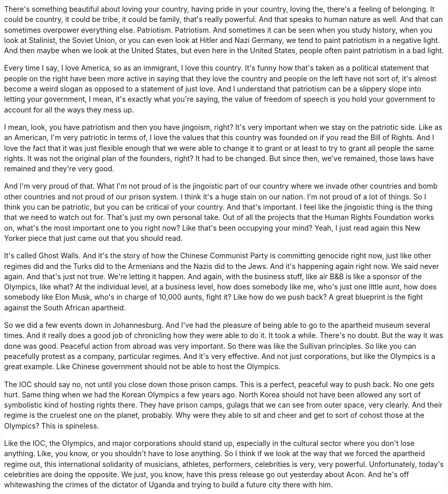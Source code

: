 There's something beautiful about loving your country, having pride in your country, loving the, there's a feeling of belonging. It could be country, it could be tribe, it could be family, that's really powerful. And that speaks to human nature as well. And that can sometimes overpower everything else. Patriotism. Patriotism. And sometimes it can be seen when you study history, when you look at Stalinist, the Soviet Union, or you can even look at Hitler and Nazi Germany, we tend to paint patriotism in a negative light. And then maybe when we look at the United States, but even here in the United States, people often paint patriotism in a bad light.

Every time I say, I love America, so as an immigrant, I love this country. It's funny how that's taken as a political statement that people on the right have been more active in saying that they love the country and people on the left have not sort of, it's almost become a weird slogan as opposed to a statement of just love. And I understand that patriotism can be a slippery slope into letting your government, I mean, it's exactly what you're saying, the value of freedom of speech is you hold your government to account for all the ways they mess up.

I mean, look, you have patriotism and then you have jingoism, right? It's very important when we stay on the patriotic side. Like as an American, I'm very patriotic in terms of, I love the values that this country was founded on if you read the Bill of Rights. And I love the fact that it was just flexible enough that we were able to change it to grant or at least to try to grant all people the same rights. It was not the original plan of the founders, right? It had to be changed. But since then, we've remained, those laws have remained and they're very good.

And I'm very proud of that. What I'm not proud of is the jingoistic part of our country where we invade other countries and bomb other countries and not proud of our prison system. I think it's a huge stain on our nation. I'm not proud of a lot of things. So I think you can be patriotic, but you can be critical of your country. And that's important. I feel like the jingoistic thing is the thing that we need to watch out for. That's just my own personal take. Out of all the projects that the Human Rights Foundation works on, what's the most important one to you right now? Like that's been occupying your mind? Yeah, I just read again this New Yorker piece that just came out that you should read.

It's called Ghost Walls. And it's the story of how the Chinese Communist Party is committing genocide right now, just like other regimes did and the Turks did to the Armenians and the Nazis did to the Jews. And it's happening again right now. We said never again. And that's just not true. We're letting it happen. And again, with the business stuff, like air B&B is like a sponsor of the Olympics, like what? At the individual level, at a business level, how does somebody like me, who's just one little aunt, how does somebody like Elon Musk, who's in charge of 10,000 aunts, fight it? Like how do we push back? A great blueprint is the fight against the South African apartheid.

So we did a few events down in Johannesburg. And I've had the pleasure of being able to go to the apartheid museum several times. And it really does a good job of chronicling how they were able to do it. It took a while. There's no doubt. But the way it was done was good. Peaceful action from abroad was very important. So there was like the Sullivan principles. So like you can peacefully protest as a company, particular regimes. And it's very effective. And not just corporations, but like the Olympics is a great example. Like Chinese government should not be able to host the Olympics.

The IOC should say no, not until you close down those prison camps. This is a perfect, peaceful way to push back. No one gets hurt. Same thing when we had the Korean Olympics a few years ago. North Korea should not have been allowed any sort of symbolistic kind of hosting rights there. They have prison camps, gulags that we can see from outer space, very clearly. And their regime is the cruelest one on the planet, probably. Why were they able to sit and cheer and get to sort of cohost those at the Olympics? This is spineless.

Like the IOC, the Olympics, and major corporations should stand up, especially in the cultural sector where you don't lose anything. Like, you know, or you shouldn't have to lose anything. So I think if we look at the way that we forced the apartheid regime out, this international solidarity of musicians, athletes, performers, celebrities is very, very powerful. Unfortunately, today's celebrities are doing the opposite. We just, you know, have this press release go out yesterday about Acon. And he's off whitewashing the crimes of the dictator of Uganda and trying to build a future city there with him.

